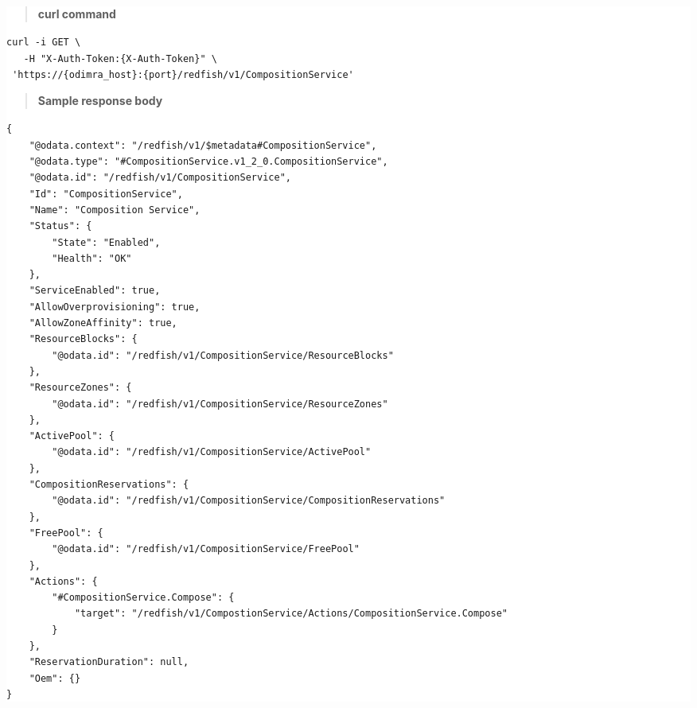 >**curl command**

```
curl -i GET \
   -H "X-Auth-Token:{X-Auth-Token}" \
 'https://{odimra_host}:{port}/redfish/v1/CompositionService'

```

>**Sample response body**

```
{
    "@odata.context": "/redfish/v1/$metadata#CompositionService",
    "@odata.type": "#CompositionService.v1_2_0.CompositionService",
    "@odata.id": "/redfish/v1/CompositionService",
    "Id": "CompositionService",
    "Name": "Composition Service",
    "Status": {
        "State": "Enabled",
        "Health": "OK"
    },
    "ServiceEnabled": true,
    "AllowOverprovisioning": true,
    "AllowZoneAffinity": true,
    "ResourceBlocks": {
        "@odata.id": "/redfish/v1/CompositionService/ResourceBlocks"
    },
    "ResourceZones": {
        "@odata.id": "/redfish/v1/CompositionService/ResourceZones"
    },
    "ActivePool": {
        "@odata.id": "/redfish/v1/CompositionService/ActivePool"
    },
    "CompositionReservations": {
        "@odata.id": "/redfish/v1/CompositionService/CompositionReservations"
    },
    "FreePool": {
        "@odata.id": "/redfish/v1/CompositionService/FreePool"
    },
    "Actions": {
        "#CompositionService.Compose": {
            "target": "/redfish/v1/CompostionService/Actions/CompositionService.Compose"
        }
    },
    "ReservationDuration": null,
    "Oem": {}
}

```




